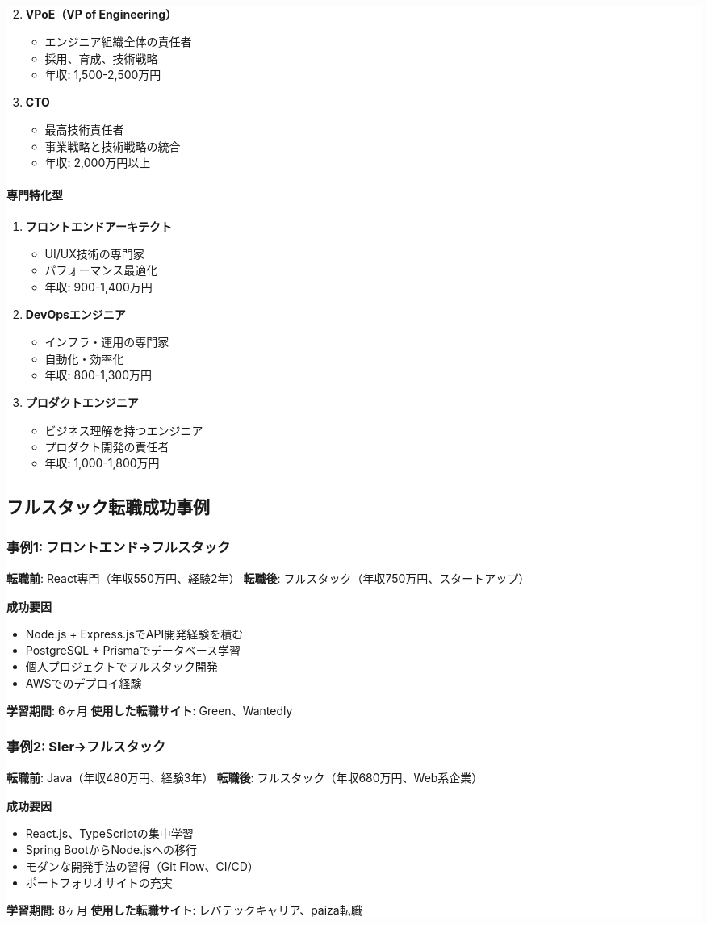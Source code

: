 2. **VPoE（VP of Engineering）**
   - エンジニア組織全体の責任者
   - 採用、育成、技術戦略
   - 年収: 1,500-2,500万円

3. **CTO**
   - 最高技術責任者
   - 事業戦略と技術戦略の統合
   - 年収: 2,000万円以上

#### 専門特化型
1. **フロントエンドアーキテクト**
   - UI/UX技術の専門家
   - パフォーマンス最適化
   - 年収: 900-1,400万円

2. **DevOpsエンジニア**
   - インフラ・運用の専門家
   - 自動化・効率化
   - 年収: 800-1,300万円

3. **プロダクトエンジニア**
   - ビジネス理解を持つエンジニア
   - プロダクト開発の責任者
   - 年収: 1,000-1,800万円

## フルスタック転職成功事例

### 事例1: フロントエンド→フルスタック
**転職前**: React専門（年収550万円、経験2年）
**転職後**: フルスタック（年収750万円、スタートアップ）

**成功要因**
- Node.js + Express.jsでAPI開発経験を積む
- PostgreSQL + Prismaでデータベース学習
- 個人プロジェクトでフルスタック開発
- AWSでのデプロイ経験

**学習期間**: 6ヶ月
**使用した転職サイト**: Green、Wantedly

### 事例2: SIer→フルスタック
**転職前**: Java（年収480万円、経験3年）
**転職後**: フルスタック（年収680万円、Web系企業）

**成功要因**
- React.js、TypeScriptの集中学習
- Spring BootからNode.jsへの移行
- モダンな開発手法の習得（Git Flow、CI/CD）
- ポートフォリオサイトの充実

**学習期間**: 8ヶ月
**使用した転職サイト**: レバテックキャリア、paiza転職
